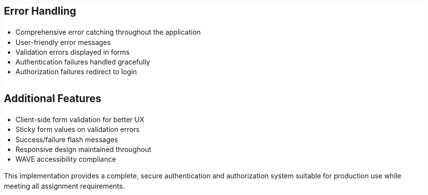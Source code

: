 ## Error Handling

- Comprehensive error catching throughout the application
- User-friendly error messages
- Validation errors displayed in forms
- Authentication failures handled gracefully
- Authorization failures redirect to login

## Additional Features

- Client-side form validation for better UX
- Sticky form values on validation errors
- Success/failure flash messages
- Responsive design maintained throughout
- WAVE accessibility compliance

This implementation provides a complete, secure authentication and authorization system suitable for production use while meeting all assignment requirements.
